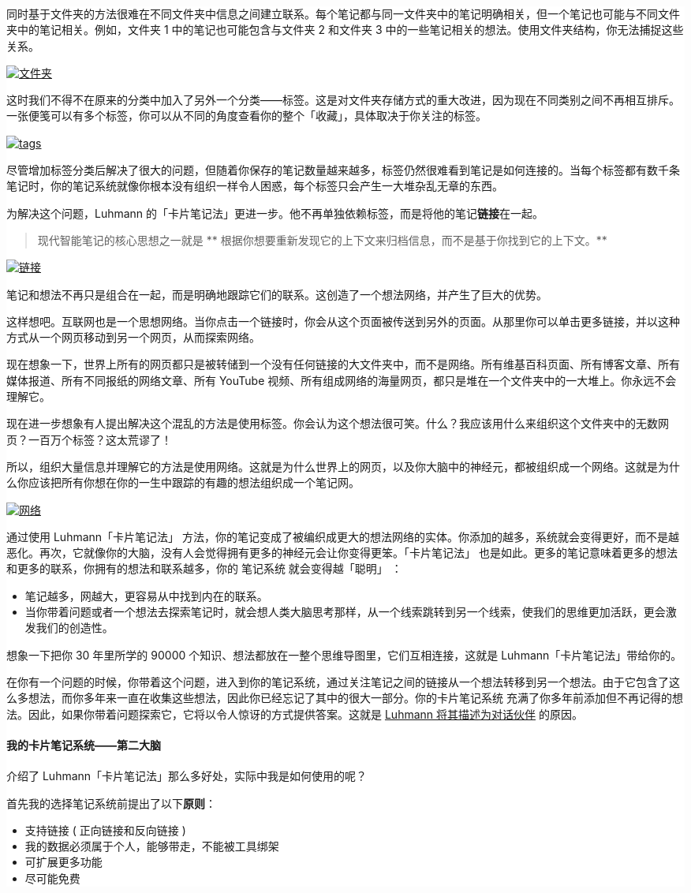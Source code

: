 同时基于文件夹的方法很难在不同文件夹中信息之间建立联系。每个笔记都与同一文件夹中的笔记明确相关，但一个笔记也可能与不同文件夹中的笔记相关。例如，文件夹 1 中的笔记也可能包含与文件夹 2 和文件夹 3 中的一些笔记相关的想法。使用文件夹结构，你无法捕捉这些关系。

[![文件夹](https://blogimg.mrhuang.space/img/2022-01-28/20220110172326.png)](https://blogimg.mrhuang.space/img/2022-01-28/20220110172326.png)

这时我们不得不在原来的分类中加入了另外一个分类——标签。这是对文件夹存储方式的重大改进，因为现在不同类别之间不再相互排斥。一张便笺可以有多个标签，你可以从不同的角度查看你的整个「收藏」，具体取决于你关注的标签。

[![tags](https://blogimg.mrhuang.space/img/2022-01-28/20220110172803.png)](https://blogimg.mrhuang.space/img/2022-01-28/20220110172803.png)

尽管增加标签分类后解决了很大的问题，但随着你保存的笔记数量越来越多，标签仍然很难看到笔记是如何连接的。当每个标签都有数千条笔记时，你的笔记系统就像你根本没有组织一样令人困惑，每个标签只会产生一大堆杂乱无章的东西。

为解决这个问题，Luhmann 的「卡片笔记法」更进一步。他不再单独依赖标签，而是将他的笔记**链接**在一起。

> 现代智能笔记的核心思想之一就是 \*\* 根据你想要重新发现它的上下文来归档信息，而不是基于你找到它的上下文。\*\*

[![链接](https://blogimg.mrhuang.space/img/2022-01-28/20220110211533.png)](https://blogimg.mrhuang.space/img/2022-01-28/20220110211533.png)

笔记和想法不再只是组合在一起，而是明确地跟踪它们的联系。这创造了一个想法网络，并产生了巨大的优势。

这样想吧。互联网也是一个思想网络。当你点击一个链接时，你会从这个页面被传送到另外的页面。从那里你可以单击更多链接，并以这种方式从一个网页移动到另一个网页，从而探索网络。

现在想象一下，世界上所有的网页都只是被转储到一个没有任何链接的大文件夹中，而不是网络。所有维基百科页面、所有博客文章、所有媒体报道、所有不同报纸的网络文章、所有 YouTube 视频、所有组成网络的海量网页，都只是堆在一个文件夹中的一大堆上。你永远不会理解它。

现在进一步想象有人提出解决这个混乱的方法是使用标签。你会认为这个想法很可笑。什么？我应该用什么来组织这个文件夹中的无数网页？一百万个标签？这太荒谬了！

所以，组织大量信息并理解它的方法是使用网络。这就是为什么世界上的网页，以及你大脑中的神经元，都被组织成一个网络。这就是为什么你应该把所有你想在你的一生中跟踪的有趣的想法组织成一个笔记网。

[![网络](https://blogimg.mrhuang.space/img/2022-01-28/20220110160159.png)](https://blogimg.mrhuang.space/img/2022-01-28/20220110160159.png)

通过使用 Luhmann「卡片笔记法」 方法，你的笔记变成了被编织成更大的想法网络的实体。你添加的越多，系统就会变得更好，而不是越恶化。再次，它就像你的大脑，没有人会觉得拥有更多的神经元会让你变得更笨。「卡片笔记法」 也是如此。更多的笔记意味着更多的想法和更多的联系，你拥有的想法和联系越多，你的 笔记系统 就会变得越「聪明」 ：

-   笔记越多，网越大，更容易从中找到内在的联系。
-   当你带着问题或者一个想法去探索笔记时，就会想人类大脑思考那样，从一个线索跳转到另一个线索，使我们的思维更加活跃，更会激发我们的创造性。

想象一下把你 30 年里所学的 90000 个知识、想法都放在一整个思维导图里，它们互相连接，这就是 Luhmann「卡片笔记法」带给你的。

在你有一个问题的时候，你带着这个问题，进入到你的笔记系统，通过关注笔记之间的链接从一个想法转移到另一个想法。由于它包含了这么多想法，而你多年来一直在收集这些想法，因此你已经忘记了其中的很大一部分。你的卡片笔记系统 充满了你多年前添加但不再记得的想法。因此，如果你带着问题探索它，它将以令人惊讶的方式提供答案。这就是 [Luhmann 将其描述为对话伙伴](https://luhmann.surge.sh/communicating-with-slip-boxes) 的原因。

#### 我的卡片笔记系统——第二大脑[](https://www.mrhuangtalk.com/posts/BulidYourSecondBrian/#%E6%88%91%E7%9A%84%E5%8D%A1%E7%89%87%E7%AC%94%E8%AE%B0%E7%B3%BB%E7%BB%9F%E7%AC%AC%E4%BA%8C%E5%A4%A7%E8%84%91)

介绍了 Luhmann「卡片笔记法」那么多好处，实际中我是如何使用的呢？

首先我的选择笔记系统前提出了以下**原则**：

-   支持链接 ( 正向链接和反向链接 )
-   我的数据必须属于个人，能够带走，不能被工具绑架
-   可扩展更多功能
-   尽可能免费
